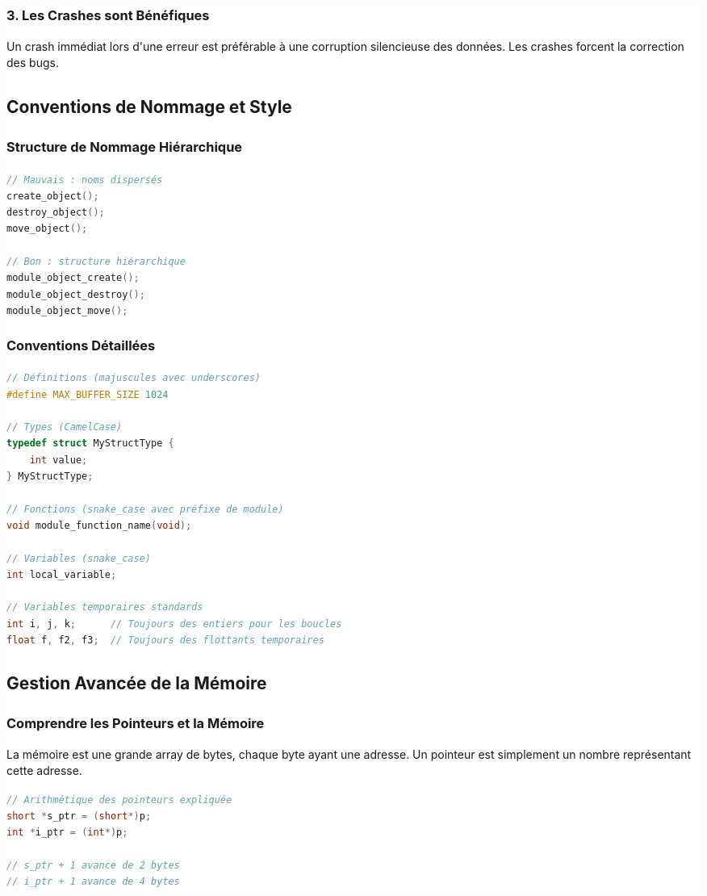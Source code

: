 ### 3. Les Crashes sont Bénéfiques

Un crash immédiat lors d'une erreur est préférable à une corruption silencieuse des données. Les crashes forcent la correction des bugs.

## Conventions de Nommage et Style

### Structure de Nommage Hiérarchique

```c
// Mauvais : noms dispersés
create_object();
destroy_object();
move_object();

// Bon : structure hiérarchique
module_object_create();
module_object_destroy();
module_object_move();
```

### Conventions Détaillées

```c
// Définitions (majuscules avec underscores)
#define MAX_BUFFER_SIZE 1024

// Types (CamelCase)
typedef struct MyStructType {
    int value;
} MyStructType;

// Fonctions (snake_case avec préfixe de module)
void module_function_name(void);

// Variables (snake_case)
int local_variable;

// Variables temporaires standards
int i, j, k;      // Toujours des entiers pour les boucles
float f, f2, f3;  // Toujours des flottants temporaires
```

## Gestion Avancée de la Mémoire

### Comprendre les Pointeurs et la Mémoire

La mémoire est une grande array de bytes, chaque byte ayant une adresse. Un pointeur est simplement un nombre représentant cette adresse.

```c
// Arithmétique des pointeurs expliquée
short *s_ptr = (short*)p;
int *i_ptr = (int*)p;

// s_ptr + 1 avance de 2 bytes
// i_ptr + 1 avance de 4 bytes
```
